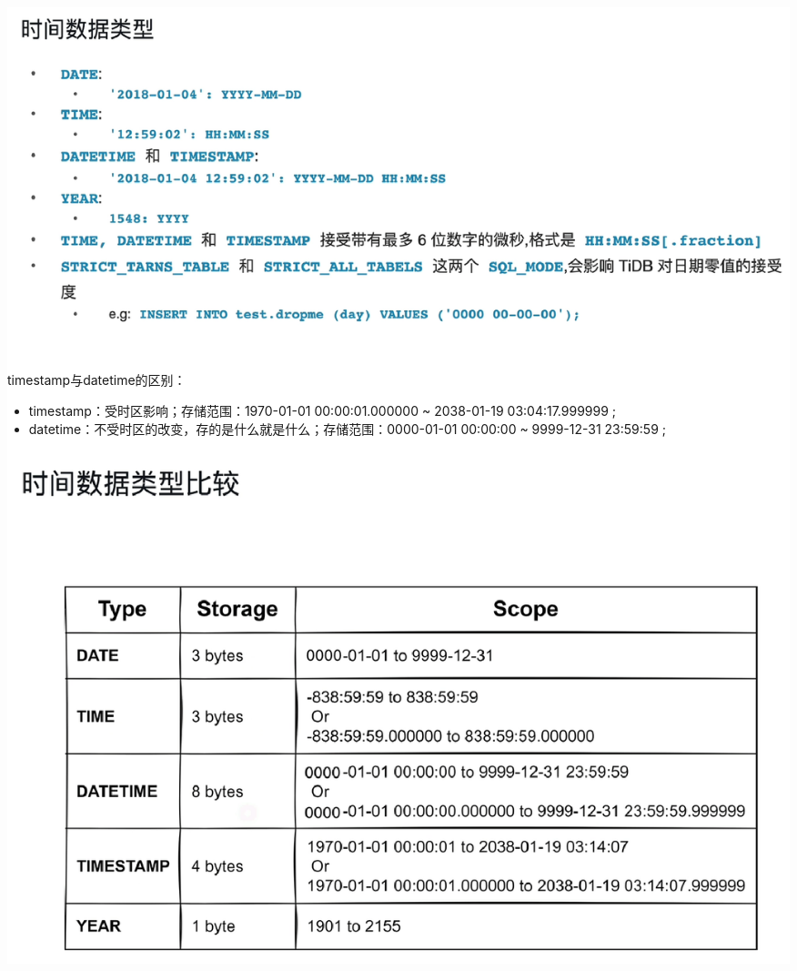 ![image-20230525222116259](1-SQL.assets/image-20230525222116259.png)

timestamp与datetime的区别：

- timestamp：受时区影响；存储范围：1970-01-01 00:00:01.000000 ~ 2038-01-19 03:04:17.999999 ;
- datetime：不受时区的改变，存的是什么就是什么；存储范围：0000-01-01 00:00:00 ~ 9999-12-31 23:59:59 ;

![image-20230529213152125](1-SQL.assets/image-20230529213152125.png)
